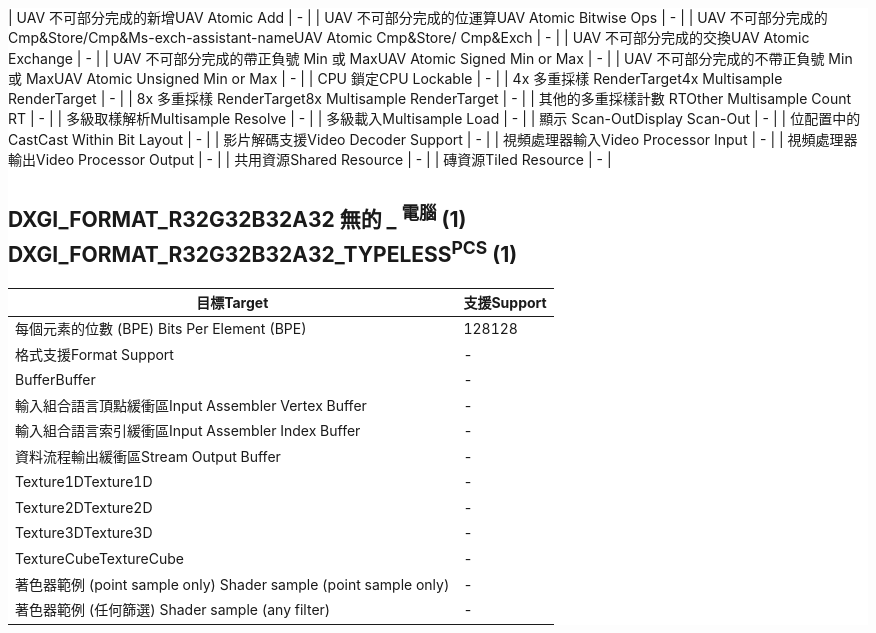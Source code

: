 | <span data-ttu-id="6e083-152">UAV 不可部分完成的新增</span><span class="sxs-lookup"><span data-stu-id="6e083-152">UAV Atomic Add</span></span> | \- |
| <span data-ttu-id="6e083-153">UAV 不可部分完成的位運算</span><span class="sxs-lookup"><span data-stu-id="6e083-153">UAV Atomic Bitwise Ops</span></span> | \- |
| <span data-ttu-id="6e083-154">UAV 不可部分完成的 Cmp&Store/Cmp&Ms-exch-assistant-name</span><span class="sxs-lookup"><span data-stu-id="6e083-154">UAV Atomic Cmp&Store/ Cmp&Exch</span></span> | \- |
| <span data-ttu-id="6e083-155">UAV 不可部分完成的交換</span><span class="sxs-lookup"><span data-stu-id="6e083-155">UAV Atomic Exchange</span></span> | \- |
| <span data-ttu-id="6e083-156">UAV 不可部分完成的帶正負號 Min 或 Max</span><span class="sxs-lookup"><span data-stu-id="6e083-156">UAV Atomic Signed Min or Max</span></span> | \- |
| <span data-ttu-id="6e083-157">UAV 不可部分完成的不帶正負號 Min 或 Max</span><span class="sxs-lookup"><span data-stu-id="6e083-157">UAV Atomic Unsigned Min or Max</span></span> | \- |
| <span data-ttu-id="6e083-158">CPU 鎖定</span><span class="sxs-lookup"><span data-stu-id="6e083-158">CPU Lockable</span></span> | \- |
| <span data-ttu-id="6e083-159">4x 多重採樣 RenderTarget</span><span class="sxs-lookup"><span data-stu-id="6e083-159">4x Multisample RenderTarget</span></span> | \- |
| <span data-ttu-id="6e083-160">8x 多重採樣 RenderTarget</span><span class="sxs-lookup"><span data-stu-id="6e083-160">8x Multisample RenderTarget</span></span> | \- |
| <span data-ttu-id="6e083-161">其他的多重採樣計數 RT</span><span class="sxs-lookup"><span data-stu-id="6e083-161">Other Multisample Count RT</span></span> | \- |
| <span data-ttu-id="6e083-162">多級取樣解析</span><span class="sxs-lookup"><span data-stu-id="6e083-162">Multisample Resolve</span></span> | \- |
| <span data-ttu-id="6e083-163">多級載入</span><span class="sxs-lookup"><span data-stu-id="6e083-163">Multisample Load</span></span> | \- |
| <span data-ttu-id="6e083-164">顯示 Scan-Out</span><span class="sxs-lookup"><span data-stu-id="6e083-164">Display Scan-Out</span></span> | \- |
| <span data-ttu-id="6e083-165">位配置中的 Cast</span><span class="sxs-lookup"><span data-stu-id="6e083-165">Cast Within Bit Layout</span></span> | \- |
| <span data-ttu-id="6e083-166">影片解碼支援</span><span class="sxs-lookup"><span data-stu-id="6e083-166">Video Decoder Support</span></span> | \- |
| <span data-ttu-id="6e083-167">視頻處理器輸入</span><span class="sxs-lookup"><span data-stu-id="6e083-167">Video Processor Input</span></span> | \- |
| <span data-ttu-id="6e083-168">視頻處理器輸出</span><span class="sxs-lookup"><span data-stu-id="6e083-168">Video Processor Output</span></span> | \- |
| <span data-ttu-id="6e083-169">共用資源</span><span class="sxs-lookup"><span data-stu-id="6e083-169">Shared Resource</span></span> | \- |
| <span data-ttu-id="6e083-170">磚資源</span><span class="sxs-lookup"><span data-stu-id="6e083-170">Tiled Resource</span></span> | \- |

## <a name="dxgi_format_r32g32b32a32_typelesssuppcssup-1"></a><span data-ttu-id="6e083-171">DXGI_FORMAT_R32G32B32A32 無的 \_ <sup>電腦</sup> (1) </span><span class="sxs-lookup"><span data-stu-id="6e083-171">DXGI_FORMAT_R32G32B32A32\_TYPELESS<sup>PCS</sup> (1)</span></span>
| <span data-ttu-id="6e083-172">目標</span><span class="sxs-lookup"><span data-stu-id="6e083-172">Target</span></span> | <span data-ttu-id="6e083-173">支援</span><span class="sxs-lookup"><span data-stu-id="6e083-173">Support</span></span> |
| - | - |
| <span data-ttu-id="6e083-174">每個元素的位數 (BPE) </span><span class="sxs-lookup"><span data-stu-id="6e083-174">Bits Per Element (BPE)</span></span> | <span data-ttu-id="6e083-175">128</span><span class="sxs-lookup"><span data-stu-id="6e083-175">128</span></span> |
| <span data-ttu-id="6e083-176">格式支援</span><span class="sxs-lookup"><span data-stu-id="6e083-176">Format Support</span></span> | \- |
| <span data-ttu-id="6e083-177">Buffer</span><span class="sxs-lookup"><span data-stu-id="6e083-177">Buffer</span></span> | \- |
| <span data-ttu-id="6e083-178">輸入組合語言頂點緩衝區</span><span class="sxs-lookup"><span data-stu-id="6e083-178">Input Assembler Vertex Buffer</span></span> | \- |
| <span data-ttu-id="6e083-179">輸入組合語言索引緩衝區</span><span class="sxs-lookup"><span data-stu-id="6e083-179">Input Assembler Index Buffer</span></span> | \- |
| <span data-ttu-id="6e083-180">資料流程輸出緩衝區</span><span class="sxs-lookup"><span data-stu-id="6e083-180">Stream Output Buffer</span></span> | \- |
| <span data-ttu-id="6e083-181">Texture1D</span><span class="sxs-lookup"><span data-stu-id="6e083-181">Texture1D</span></span> | \- |
| <span data-ttu-id="6e083-182">Texture2D</span><span class="sxs-lookup"><span data-stu-id="6e083-182">Texture2D</span></span> | \- |
| <span data-ttu-id="6e083-183">Texture3D</span><span class="sxs-lookup"><span data-stu-id="6e083-183">Texture3D</span></span> | \- |
| <span data-ttu-id="6e083-184">TextureCube</span><span class="sxs-lookup"><span data-stu-id="6e083-184">TextureCube</span></span> | \- |
| <span data-ttu-id="6e083-185">著色器範例 (point sample only) </span><span class="sxs-lookup"><span data-stu-id="6e083-185">Shader sample (point sample only)</span></span> | \- |
| <span data-ttu-id="6e083-186">著色器範例 (任何篩選) </span><span class="sxs-lookup"><span data-stu-id="6e083-186">Shader sample (any filter)</span></span> | \- |